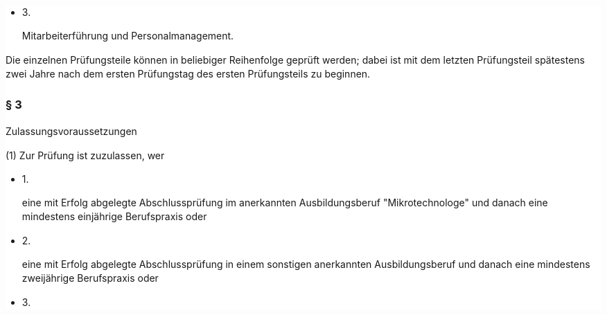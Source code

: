   - 3\.
    
    <div style="">
    
    Mitarbeiterführung und Personalmanagement.
    
    </div>

</div>

<div class="jurAbsatz">

Die einzelnen Prüfungsteile können in beliebiger Reihenfolge geprüft
werden; dabei ist mit dem letzten Prüfungsteil spätestens zwei Jahre
nach dem ersten Prüfungstag des ersten Prüfungsteils zu beginnen.

</div>

</div>

</div>

</div>

<span id="BJNR141800007BJNE000401360.html"></span>

### § 3  
Zulassungsvoraussetzungen

<div>

<div class="jnhtml">

<div>

<div class="jurAbsatz">

(1) Zur Prüfung ist zuzulassen, wer

  - 1\.
    
    <div style="">
    
    eine mit Erfolg abgelegte Abschlussprüfung im anerkannten
    Ausbildungsberuf "Mikrotechnologe" und danach eine mindestens
    einjährige Berufspraxis oder
    
    </div>

  - 2\.
    
    <div style="">
    
    eine mit Erfolg abgelegte Abschlussprüfung in einem sonstigen
    anerkannten Ausbildungsberuf und danach eine mindestens zweijährige
    Berufspraxis oder
    
    </div>

  - 3\.
    
    <div style="">
    
